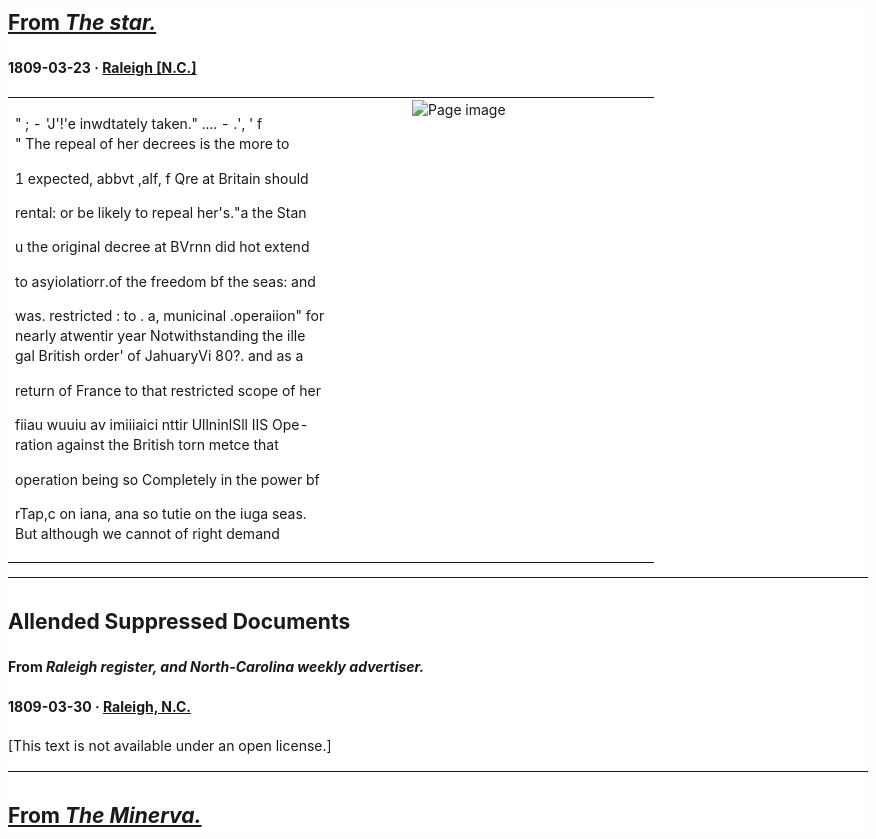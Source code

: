 ## [From _The star._](https://newspapers.digitalnc.org/lccn/sn83025807/1809-03-23/ed-1/seq-1/)

#### 1809-03-23 &middot; [Raleigh [N.C.]](http://dbpedia.org/resource/Raleigh%2C_North_Carolina)

<table style="width: 100%;"><tr><td style="width: 50%">

  
&quot; ; - &#x27;J&#x27;!&#x27;e inwdtately taken.&quot; .... - .&#x27;, &#x27; f  
&quot; The repeal of her decrees is the more to  
  
1 expected, abbvt ,alf, f Qre at Britain should  
  
rental: or be likely to repeal her&#x27;s.&quot;a the Stan  
  
u the original decree at BVrnn did hot extend  
  
to asyiolatiorr.of the freedom bf the seas: and  
  
was. restricted : to . a, municinal .operaiion&quot; for  
nearly atwentir year Notwithstanding the ille­  
gal British order&#x27; of JahuaryVi 80?. and as a  
  
return of France to that restricted scope of her  
  
fiiau wuuiu av imiiiaici nttir UllninlSll IIS Ope-  
ration against the British torn metce that  
  
operation being so Completely in the power bf  
  
rTap,c on iana, ana so tutie on the iuga seas.  
But although we cannot of right demand 
</td><td style="width: 50%; max-height: 75%; margin: auto; display: block;">
<img alt="Page image" src="https://newspapers.digitalnc.org/images/iiif/batch_ncu_StarRal1n_ver01%2Fdata%2F1809032301%2F0080.jp2/pct:27.081858928992688,37.68667642752562,21.443736730360936,10.732064421669106/!600,600/0/default.jpg"/>
</td>
</tr></table>

---

## Allended Suppressed Documents

#### From _Raleigh register, and North-Carolina weekly advertiser._

#### 1809-03-30 &middot; [Raleigh, N.C.](http://dbpedia.org/resource/Raleigh%2C_North_Carolina)

[This text is not available under an open license.]

---

## [From _The Minerva._](https://newspapers.digitalnc.org/lccn/sn85042100/1809-03-30/ed-1/seq-1/)
